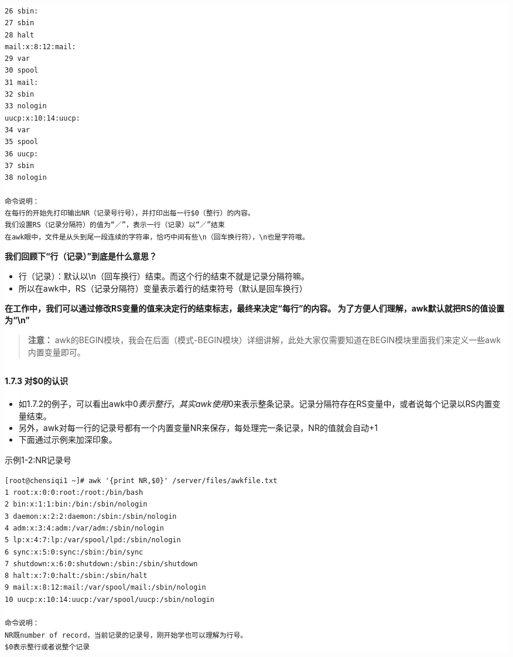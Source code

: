 ```
26 sbin:
27 sbin
28 halt
mail:x:8:12:mail:
29 var
30 spool
31 mail:
32 sbin
33 nologin
uucp:x:10:14:uucp:
34 var
35 spool
36 uucp:
37 sbin
38 nologin

命令说明：
在每行的开始先打印输出NR（记录号行号），并打印出每一行$0（整行）的内容。
我们设置RS（记录分隔符）的值为“／”，表示一行（记录）以“／”结束
在awk眼中，文件是从头到尾一段连续的字符串，恰巧中间有些\n（回车换行符），\n也是字符哦。
```

**我们回顾下“行（记录）”到底是什么意思？**

- 行（记录）：默认以\n（回车换行）结束。而这个行的结束不就是记录分隔符嘛。
- 所以在awk中，RS（记录分隔符）变量表示着行的结束符号（默认是回车换行）

**在工作中，我们可以通过修改RS变量的值来决定行的结束标志，最终来决定“每行”的内容。
 为了方便人们理解，awk默认就把RS的值设置为“\n”**

> **注意：**
>  awk的BEGIN模块，我会在后面（模式-BEGIN模块）详细讲解，此处大家仅需要知道在BEGIN模块里面我们来定义一些awk内置变量即可。

## 

#### 1.7.3 对$0的认识

- 如1.7.2的例子，可以看出awk中$0表示整行，其实awk使用$0来表示整条记录。记录分隔符存在RS变量中，或者说每个记录以RS内置变量结束。
- 另外，awk对每一行的记录号都有一个内置变量NR来保存，每处理完一条记录，NR的值就会自动+1
- 下面通过示例来加深印象。

示例1-2:NR记录号

```
[root@chensiqi1 ~]# awk '{print NR,$0}' /server/files/awkfile.txt 
1 root:x:0:0:root:/root:/bin/bash
2 bin:x:1:1:bin:/bin:/sbin/nologin
3 daemon:x:2:2:daemon:/sbin:/sbin/nologin
4 adm:x:3:4:adm:/var/adm:/sbin/nologin
5 lp:x:4:7:lp:/var/spool/lpd:/sbin/nologin
6 sync:x:5:0:sync:/sbin:/bin/sync
7 shutdown:x:6:0:shutdown:/sbin:/sbin/shutdown
8 halt:x:7:0:halt:/sbin:/sbin/halt
9 mail:x:8:12:mail:/var/spool/mail:/sbin/nologin
10 uucp:x:10:14:uucp:/var/spool/uucp:/sbin/nologin

命令说明：
NR既number of record，当前记录的记录号，刚开始学也可以理解为行号。
$0表示整行或者说整个记录
```
